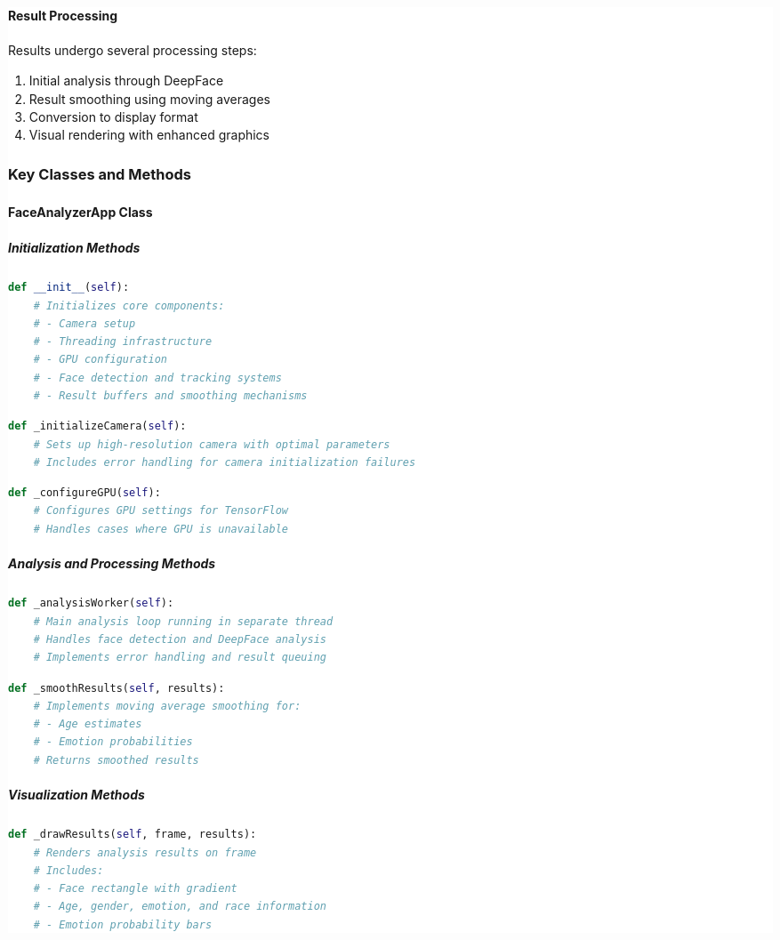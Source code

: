 #### Result Processing

Results undergo several processing steps:

1. Initial analysis through DeepFace
2. Result smoothing using moving averages
3. Conversion to display format
4. Visual rendering with enhanced graphics

### Key Classes and Methods

#### FaceAnalyzerApp Class

##### Initialization Methods

```python
def __init__(self):
    # Initializes core components:
    # - Camera setup
    # - Threading infrastructure
    # - GPU configuration
    # - Face detection and tracking systems
    # - Result buffers and smoothing mechanisms
```

```python
def _initializeCamera(self):
    # Sets up high-resolution camera with optimal parameters
    # Includes error handling for camera initialization failures
```

```python
def _configureGPU(self):
    # Configures GPU settings for TensorFlow
    # Handles cases where GPU is unavailable
```

##### Analysis and Processing Methods

```python
def _analysisWorker(self):
    # Main analysis loop running in separate thread
    # Handles face detection and DeepFace analysis
    # Implements error handling and result queuing
```

```python
def _smoothResults(self, results):
    # Implements moving average smoothing for:
    # - Age estimates
    # - Emotion probabilities
    # Returns smoothed results
```

##### Visualization Methods

```python
def _drawResults(self, frame, results):
    # Renders analysis results on frame
    # Includes:
    # - Face rectangle with gradient
    # - Age, gender, emotion, and race information
    # - Emotion probability bars
```
